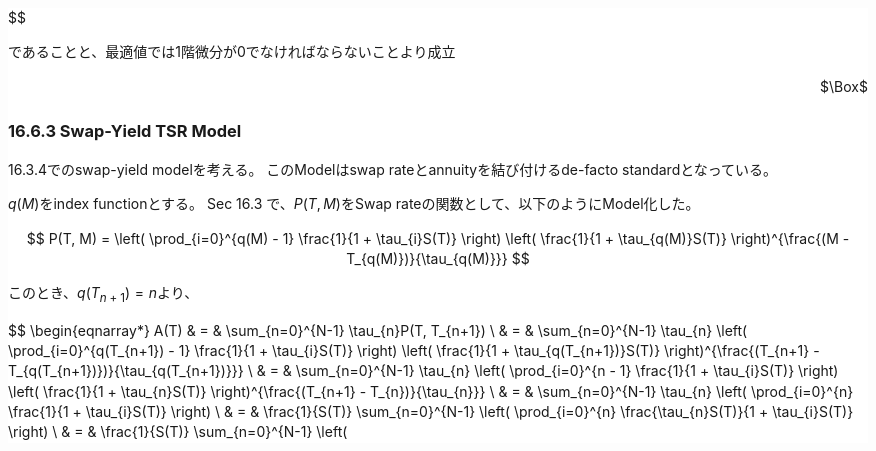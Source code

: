 $$

であることと、最適値では1階微分が0でなければならないことより成立

<div class="QED" style="text-align: right">$\Box$</div>

### 16.6.3 Swap-Yield TSR Model
16.3.4でのswap-yield modelを考える。
このModelはswap rateとannuityを結び付けるde-facto standardとなっている。

$q(M)$をindex functionとする。
Sec 16.3 で、$P(T, M)$をSwap rateの関数として、以下のようにModel化した。

$$
    P(T, M)
        = 
        \left(
            \prod_{i=0}^{q(M) - 1} \frac{1}{1 + \tau_{i}S(T)}
        \right)
        \left(
            \frac{1}{1 + \tau_{q(M)}S(T)}
        \right)^{\frac{(M - T_{q(M)})}{\tau_{q(M)}}}
$$

このとき、$q(T_{n+1}) = n$より、

$$
\begin{eqnarray*}
    A(T) 
        & = &
            \sum_{n=0}^{N-1} \tau_{n}P(T, T_{n+1}) \\
        & = &
            \sum_{n=0}^{N-1} \tau_{n} 
            \left(
                \prod_{i=0}^{q(T_{n+1}) - 1} \frac{1}{1 + \tau_{i}S(T)}
            \right)
            \left(
                \frac{1}{1 + \tau_{q(T_{n+1})}S(T)}
            \right)^{\frac{(T_{n+1} - T_{q(T_{n+1})})}{\tau_{q(T_{n+1})}}}
            \\
        & = &
            \sum_{n=0}^{N-1} \tau_{n} 
            \left(
                \prod_{i=0}^{n - 1} \frac{1}{1 + \tau_{i}S(T)}
            \right)
            \left(
                \frac{1}{1 + \tau_{n}S(T)}
            \right)^{\frac{(T_{n+1} - T_{n})}{\tau_{n}}}
            \\
        & = &
            \sum_{n=0}^{N-1} \tau_{n} 
            \left(
                \prod_{i=0}^{n} \frac{1}{1 + \tau_{i}S(T)}
            \right)
            \\
        & = &
            \frac{1}{S(T)}
            \sum_{n=0}^{N-1} 
            \left(
                \prod_{i=0}^{n} \frac{\tau_{n}S(T)}{1 + \tau_{i}S(T)}
            \right)
            \\
        & = &
            \frac{1}{S(T)}
            \sum_{n=0}^{N-1} 
            \left(